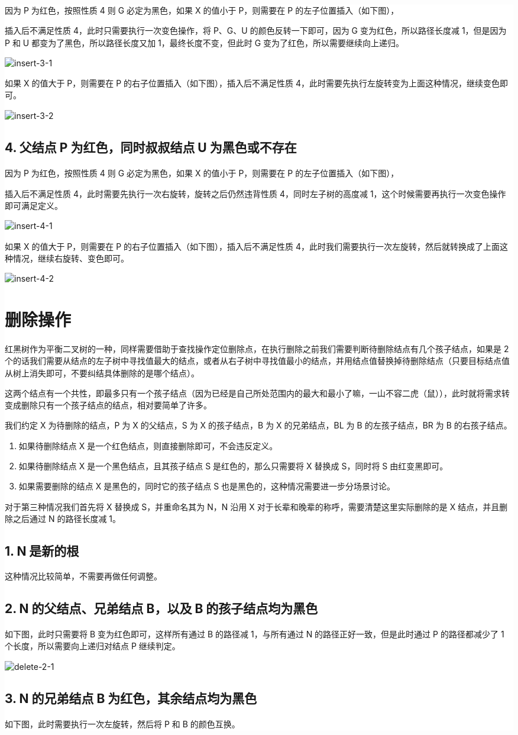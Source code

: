 因为 P 为红色，按照性质 4 则 G 必定为黑色，如果 X 的值小于 P，则需要在 P 的左子位置插入（如下图），

插入后不满足性质 4，此时只需要执行一次变色操作，将 P、G、U 的颜色反转一下即可，因为 G 变为红色，所以路径长度减 1，但是因为 P 和 U 都变为了黑色，所以路径长度又加 1，最终长度不变，但此时 G 变为了红色，所以需要继续向上递归。

![insert-3-1](https://github.com/plotor/plotor.github.io/blob/master/images/2018/rbt_i_2.png?raw=false)

如果 X 的值大于 P，则需要在 P 的右子位置插入（如下图），插入后不满足性质 4，此时需要先执行左旋转变为上面这种情况，继续变色即可。

![insert-3-2](https://github.com/plotor/plotor.github.io/blob/master/images/2018/rbt_i_3.png?raw=false)

## 4. 父结点 P 为红色，同时叔叔结点 U 为黑色或不存在

因为 P 为红色，按照性质 4 则 G 必定为黑色，如果 X 的值小于 P，则需要在 P 的左子位置插入（如下图），

插入后不满足性质 4，此时需要先执行一次右旋转，旋转之后仍然违背性质 4，同时左子树的高度减 1，这个时候需要再执行一次变色操作即可满足定义。

![insert-4-1](https://github.com/plotor/plotor.github.io/blob/master/images/2018/rbt_i_4.png?raw=false)

如果 X 的值大于 P，则需要在 P 的右子位置插入（如下图），插入后不满足性质 4，此时我们需要执行一次左旋转，然后就转换成了上面这种情况，继续右旋转、变色即可。

![insert-4-2](https://github.com/plotor/plotor.github.io/blob/master/images/2018/rbt_i_5.png?raw=false)

# 删除操作

红黑树作为平衡二叉树的一种，同样需要借助于查找操作定位删除点，在执行删除之前我们需要判断待删除结点有几个孩子结点，如果是 2 个的话我们需要从结点的左子树中寻找值最大的结点，或者从右子树中寻找值最小的结点，并用结点值替换掉待删除结点（只要目标结点值从树上消失即可，不要纠结具体删除的是哪个结点）。

这两个结点有一个共性，即最多只有一个孩子结点（因为已经是自己所处范围内的最大和最小了嘛，一山不容二虎（鼠）），此时就将需求转变成删除只有一个孩子结点的结点，相对要简单了许多。

我们约定 X 为待删除的结点，P 为 X 的父结点，S 为 X 的孩子结点，B 为 X 的兄弟结点，BL 为 B 的左孩子结点，BR 为 B 的右孩子结点。

1. 如果待删除结点 X 是一个红色结点，则直接删除即可，不会违反定义。

2. 如果待删除结点 X 是一个黑色结点，且其孩子结点 S 是红色的，那么只需要将 X 替换成 S，同时将 S 由红变黑即可。

3. 如果需要删除的结点 X 是黑色的，同时它的孩子结点 S 也是黑色的，这种情况需要进一步分场景讨论。

对于第三种情况我们首先将 X 替换成 S，并重命名其为 N，N 沿用 X 对于长辈和晚辈的称呼，需要清楚这里实际删除的是 X 结点，并且删除之后通过 N 的路径长度减 1。

## 1. N 是新的根

这种情况比较简单，不需要再做任何调整。

## 2. N 的父结点、兄弟结点 B，以及 B 的孩子结点均为黑色

如下图，此时只需要将 B 变为红色即可，这样所有通过 B 的路径减 1，与所有通过 N 的路径正好一致，但是此时通过 P 的路径都减少了 1 个长度，所以需要向上递归对结点 P 继续判定。

![delete-2-1](https://github.com/plotor/plotor.github.io/blob/master/images/2018/rbt_d_1.png?raw=false)

## 3. N 的兄弟结点 B 为红色，其余结点均为黑色

如下图，此时需要执行一次左旋转，然后将 P 和 B 的颜色互换。
